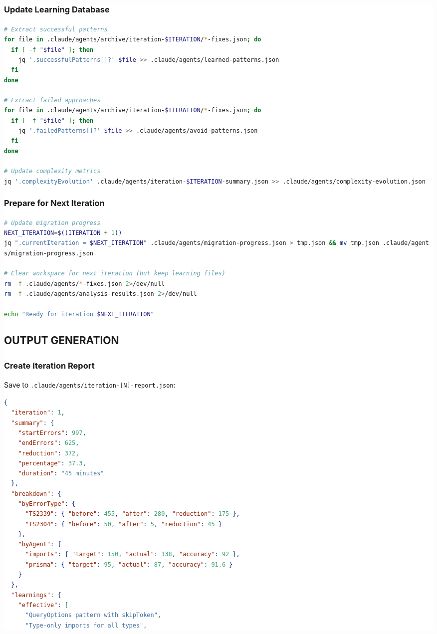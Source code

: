 ### Update Learning Database
```bash
# Extract successful patterns
for file in .claude/agents/archive/iteration-$ITERATION/*-fixes.json; do
  if [ -f "$file" ]; then
    jq '.successfulPatterns[]?' $file >> .claude/agents/learned-patterns.json
  fi
done

# Extract failed approaches
for file in .claude/agents/archive/iteration-$ITERATION/*-fixes.json; do
  if [ -f "$file" ]; then
    jq '.failedPatterns[]?' $file >> .claude/agents/avoid-patterns.json
  fi
done

# Update complexity metrics
jq '.complexityEvolution' .claude/agents/iteration-$ITERATION-summary.json >> .claude/agents/complexity-evolution.json
```

### Prepare for Next Iteration
```bash
# Update migration progress
NEXT_ITERATION=$((ITERATION + 1))
jq ".currentIteration = $NEXT_ITERATION" .claude/agents/migration-progress.json > tmp.json && mv tmp.json .claude/agents/migration-progress.json

# Clear workspace for next iteration (but keep learning files)
rm -f .claude/agents/*-fixes.json 2>/dev/null
rm -f .claude/agents/analysis-results.json 2>/dev/null

echo "Ready for iteration $NEXT_ITERATION"
```

## OUTPUT GENERATION

### Create Iteration Report
Save to `.claude/agents/iteration-[N]-report.json`:
```json
{
  "iteration": 1,
  "summary": {
    "startErrors": 997,
    "endErrors": 625,
    "reduction": 372,
    "percentage": 37.3,
    "duration": "45 minutes"
  },
  "breakdown": {
    "byErrorType": {
      "TS2339": { "before": 455, "after": 280, "reduction": 175 },
      "TS2304": { "before": 50, "after": 5, "reduction": 45 }
    },
    "byAgent": {
      "imports": { "target": 150, "actual": 138, "accuracy": 92 },
      "prisma": { "target": 95, "actual": 87, "accuracy": 91.6 }
    }
  },
  "learnings": {
    "effective": [
      "QueryOptions pattern with skipToken",
      "Type-only imports for all types",
```
